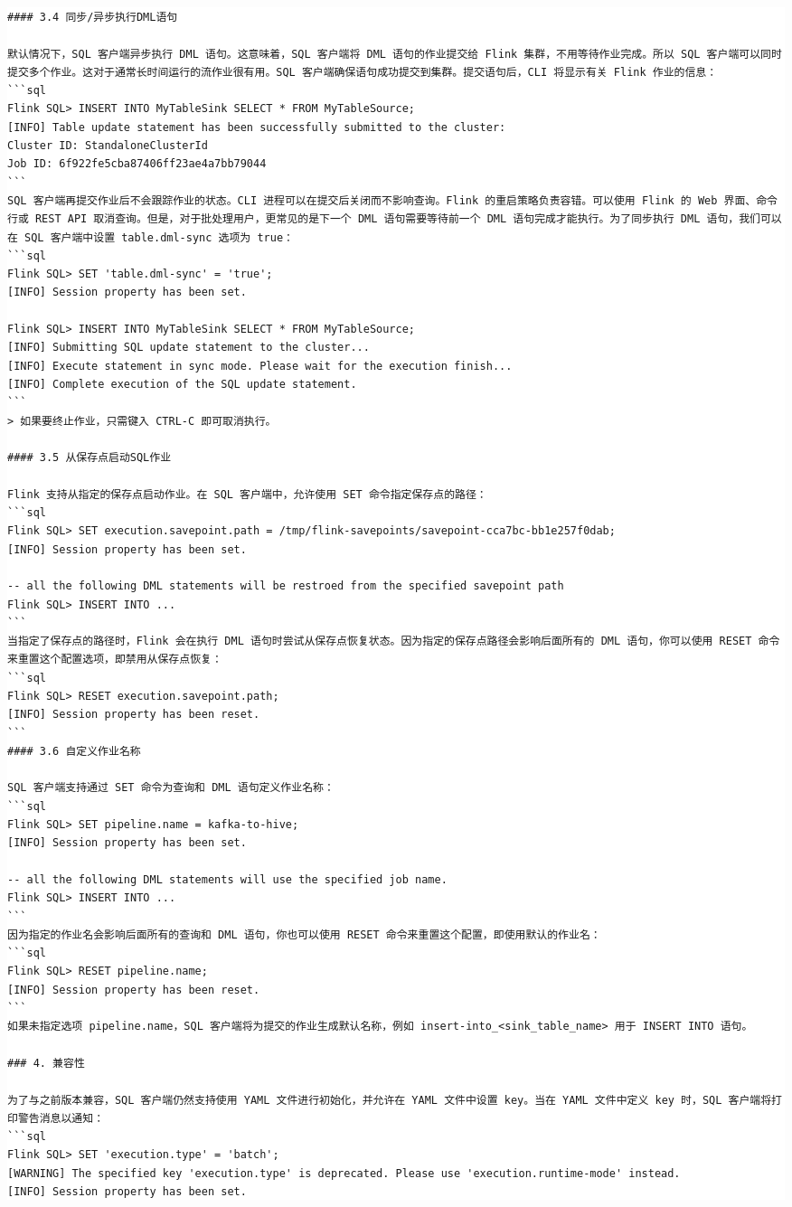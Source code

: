 ````
#### 3.4 同步/异步执行DML语句

默认情况下，SQL 客户端异步执行 DML 语句。这意味着，SQL 客户端将 DML 语句的作业提交给 Flink 集群，不用等待作业完成。所以 SQL 客户端可以同时提交多个作业。这对于通常长时间运行的流作业很有用。SQL 客户端确保语句成功提交到集群。提交语句后，CLI 将显示有关 Flink 作业的信息：
```sql
Flink SQL> INSERT INTO MyTableSink SELECT * FROM MyTableSource;
[INFO] Table update statement has been successfully submitted to the cluster:
Cluster ID: StandaloneClusterId
Job ID: 6f922fe5cba87406ff23ae4a7bb79044
```
SQL 客户端再提交作业后不会跟踪作业的状态。CLI 进程可以在提交后关闭而不影响查询。Flink 的重启策略负责容错。可以使用 Flink 的 Web 界面、命令行或 REST API 取消查询。但是，对于批处理用户，更常见的是下一个 DML 语句需要等待前一个 DML 语句完成才能执行。为了同步执行 DML 语句，我们可以在 SQL 客户端中设置 table.dml-sync 选项为 true：
```sql
Flink SQL> SET 'table.dml-sync' = 'true';
[INFO] Session property has been set.

Flink SQL> INSERT INTO MyTableSink SELECT * FROM MyTableSource;
[INFO] Submitting SQL update statement to the cluster...
[INFO] Execute statement in sync mode. Please wait for the execution finish...
[INFO] Complete execution of the SQL update statement.
```
> 如果要终止作业，只需键入 CTRL-C 即可取消执行。

#### 3.5 从保存点启动SQL作业

Flink 支持从指定的保存点启动作业。在 SQL 客户端中，允许使用 SET 命令指定保存点的路径：
```sql
Flink SQL> SET execution.savepoint.path = /tmp/flink-savepoints/savepoint-cca7bc-bb1e257f0dab;
[INFO] Session property has been set.

-- all the following DML statements will be restroed from the specified savepoint path
Flink SQL> INSERT INTO ...
```
当指定了保存点的路径时，Flink 会在执行 DML 语句时尝试从保存点恢复状态。因为指定的保存点路径会影响后面所有的 DML 语句，你可以使用 RESET 命令来重置这个配置选项，即禁用从保存点恢复：
```sql
Flink SQL> RESET execution.savepoint.path;
[INFO] Session property has been reset.
```
#### 3.6 自定义作业名称

SQL 客户端支持通过 SET 命令为查询和 DML 语句定义作业名称：
```sql
Flink SQL> SET pipeline.name = kafka-to-hive;
[INFO] Session property has been set.

-- all the following DML statements will use the specified job name.
Flink SQL> INSERT INTO ...
```
因为指定的作业名会影响后面所有的查询和 DML 语句，你也可以使用 RESET 命令来重置这个配置，即使用默认的作业名：
```sql
Flink SQL> RESET pipeline.name;
[INFO] Session property has been reset.
```
如果未指定选项 pipeline.name，SQL 客户端将为提交的作业生成默认名称，例如 insert-into_<sink_table_name> 用于 INSERT INTO 语句。

### 4. 兼容性

为了与之前版本兼容，SQL 客户端仍然支持使用 YAML 文件进行初始化，并允许在 YAML 文件中设置 key。当在 YAML 文件中定义 key 时，SQL 客户端将打印警告消息以通知：
```sql
Flink SQL> SET 'execution.type' = 'batch';
[WARNING] The specified key 'execution.type' is deprecated. Please use 'execution.runtime-mode' instead.
[INFO] Session property has been set.
````
